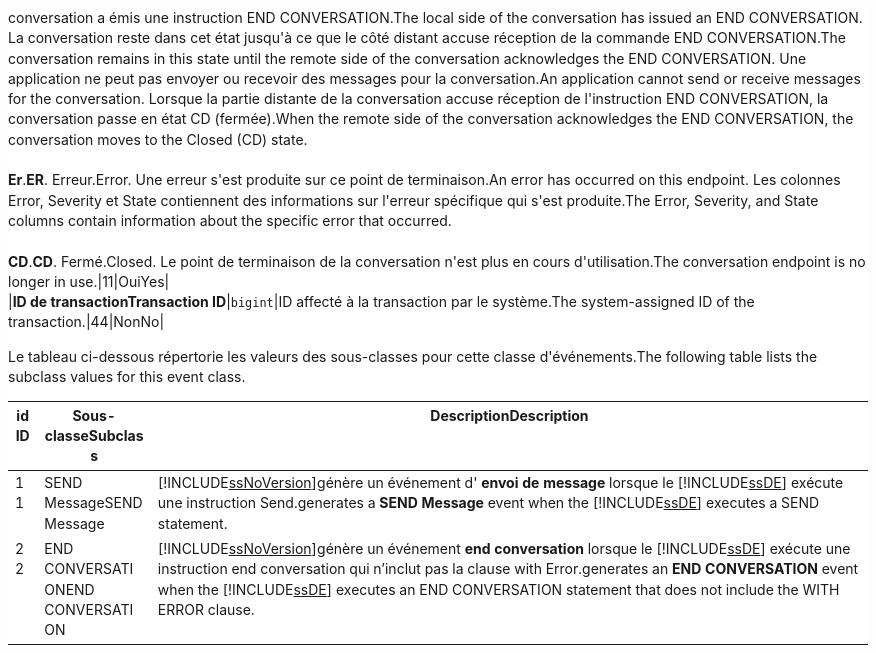 conversation a émis une instruction END CONVERSATION.</span><span class="sxs-lookup"><span data-stu-id="ce52a-228">The local side of the conversation has issued an END CONVERSATION.</span></span> <span data-ttu-id="ce52a-229">La conversation reste dans cet état jusqu'à ce que le côté distant accuse réception de la commande END CONVERSATION.</span><span class="sxs-lookup"><span data-stu-id="ce52a-229">The conversation remains in this state until the remote side of the conversation acknowledges the END CONVERSATION.</span></span> <span data-ttu-id="ce52a-230">Une application ne peut pas envoyer ou recevoir des messages pour la conversation.</span><span class="sxs-lookup"><span data-stu-id="ce52a-230">An application cannot send or receive messages for the conversation.</span></span> <span data-ttu-id="ce52a-231">Lorsque la partie distante de la conversation accuse réception de l'instruction END CONVERSATION, la conversation passe en état CD (fermée).</span><span class="sxs-lookup"><span data-stu-id="ce52a-231">When the remote side of the conversation acknowledges the END CONVERSATION, the conversation moves to the Closed (CD) state.</span></span><br /><br /> <span data-ttu-id="ce52a-232">**Er**.</span><span class="sxs-lookup"><span data-stu-id="ce52a-232">**ER**.</span></span> <span data-ttu-id="ce52a-233">Erreur.</span><span class="sxs-lookup"><span data-stu-id="ce52a-233">Error.</span></span> <span data-ttu-id="ce52a-234">Une erreur s'est produite sur ce point de terminaison.</span><span class="sxs-lookup"><span data-stu-id="ce52a-234">An error has occurred on this endpoint.</span></span> <span data-ttu-id="ce52a-235">Les colonnes Error, Severity et State contiennent des informations sur l'erreur spécifique qui s'est produite.</span><span class="sxs-lookup"><span data-stu-id="ce52a-235">The Error, Severity, and State columns contain information about the specific error that occurred.</span></span><br /><br /> <span data-ttu-id="ce52a-236">**CD**.</span><span class="sxs-lookup"><span data-stu-id="ce52a-236">**CD**.</span></span> <span data-ttu-id="ce52a-237">Fermé.</span><span class="sxs-lookup"><span data-stu-id="ce52a-237">Closed.</span></span> <span data-ttu-id="ce52a-238">Le point de terminaison de la conversation n'est plus en cours d'utilisation.</span><span class="sxs-lookup"><span data-stu-id="ce52a-238">The conversation endpoint is no longer in use.</span></span>|<span data-ttu-id="ce52a-239">1</span><span class="sxs-lookup"><span data-stu-id="ce52a-239">1</span></span>|<span data-ttu-id="ce52a-240">Oui</span><span class="sxs-lookup"><span data-stu-id="ce52a-240">Yes</span></span>|  
|<span data-ttu-id="ce52a-241">**ID de transaction**</span><span class="sxs-lookup"><span data-stu-id="ce52a-241">**Transaction ID**</span></span>|`bigint`|<span data-ttu-id="ce52a-242">ID affecté à la transaction par le système.</span><span class="sxs-lookup"><span data-stu-id="ce52a-242">The system-assigned ID of the transaction.</span></span>|<span data-ttu-id="ce52a-243">4</span><span class="sxs-lookup"><span data-stu-id="ce52a-243">4</span></span>|<span data-ttu-id="ce52a-244">Non</span><span class="sxs-lookup"><span data-stu-id="ce52a-244">No</span></span>|  
  
 <span data-ttu-id="ce52a-245">Le tableau ci-dessous répertorie les valeurs des sous-classes pour cette classe d'événements.</span><span class="sxs-lookup"><span data-stu-id="ce52a-245">The following table lists the subclass values for this event class.</span></span>  
  
|<span data-ttu-id="ce52a-246">id</span><span class="sxs-lookup"><span data-stu-id="ce52a-246">ID</span></span>|<span data-ttu-id="ce52a-247">Sous-classe</span><span class="sxs-lookup"><span data-stu-id="ce52a-247">Subclass</span></span>|<span data-ttu-id="ce52a-248">Description</span><span class="sxs-lookup"><span data-stu-id="ce52a-248">Description</span></span>|  
|--------|--------------|-----------------|  
|<span data-ttu-id="ce52a-249">1</span><span class="sxs-lookup"><span data-stu-id="ce52a-249">1</span></span>|<span data-ttu-id="ce52a-250">SEND Message</span><span class="sxs-lookup"><span data-stu-id="ce52a-250">SEND Message</span></span>|[!INCLUDE[ssNoVersion](../../includes/ssnoversion-md.md)]<span data-ttu-id="ce52a-251">génère un événement d' **envoi de message** lorsque le [!INCLUDE[ssDE](../../includes/ssde-md.md)] exécute une instruction Send.</span><span class="sxs-lookup"><span data-stu-id="ce52a-251">generates a **SEND Message** event when the [!INCLUDE[ssDE](../../includes/ssde-md.md)] executes a SEND statement.</span></span>|  
|<span data-ttu-id="ce52a-252">2</span><span class="sxs-lookup"><span data-stu-id="ce52a-252">2</span></span>|<span data-ttu-id="ce52a-253">END CONVERSATION</span><span class="sxs-lookup"><span data-stu-id="ce52a-253">END CONVERSATION</span></span>|[!INCLUDE[ssNoVersion](../../includes/ssnoversion-md.md)]<span data-ttu-id="ce52a-254">génère un événement **end conversation** lorsque le [!INCLUDE[ssDE](../../includes/ssde-md.md)] exécute une instruction end conversation qui n’inclut pas la clause with Error.</span><span class="sxs-lookup"><span data-stu-id="ce52a-254">generates an **END CONVERSATION** event when the [!INCLUDE[ssDE](../../includes/ssde-md.md)] executes an END CONVERSATION statement that does not include the WITH ERROR clause.</span></span>|  